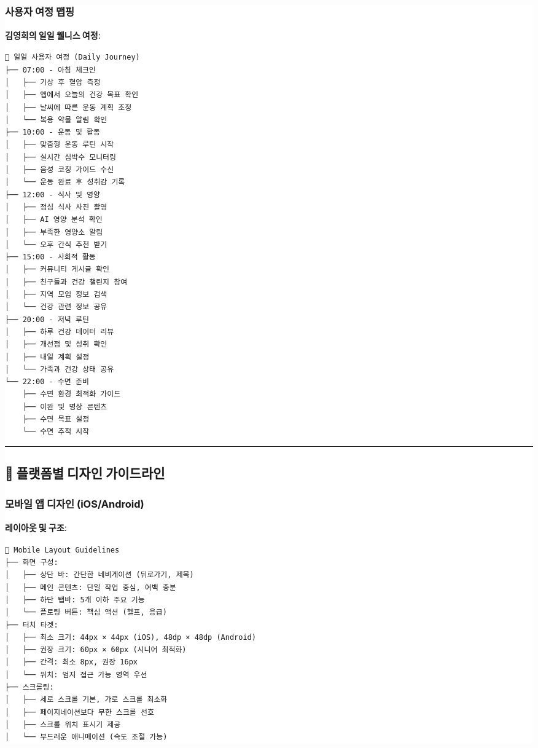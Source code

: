 ### 사용자 여정 맵핑

**김영희의 일일 웰니스 여정**:
```
🌅 일일 사용자 여정 (Daily Journey)
├── 07:00 - 아침 체크인
│   ├── 기상 후 혈압 측정
│   ├── 앱에서 오늘의 건강 목표 확인
│   ├── 날씨에 따른 운동 계획 조정
│   └── 복용 약물 알림 확인
├── 10:00 - 운동 및 활동
│   ├── 맞춤형 운동 루틴 시작
│   ├── 실시간 심박수 모니터링
│   ├── 음성 코칭 가이드 수신
│   └── 운동 완료 후 성취감 기록
├── 12:00 - 식사 및 영양
│   ├── 점심 식사 사진 촬영
│   ├── AI 영양 분석 확인
│   ├── 부족한 영양소 알림
│   └── 오후 간식 추천 받기
├── 15:00 - 사회적 활동
│   ├── 커뮤니티 게시글 확인
│   ├── 친구들과 건강 챌린지 참여
│   ├── 지역 모임 정보 검색
│   └── 건강 관련 정보 공유
├── 20:00 - 저녁 루틴
│   ├── 하루 건강 데이터 리뷰
│   ├── 개선점 및 성취 확인
│   ├── 내일 계획 설정
│   └── 가족과 건강 상태 공유
└── 22:00 - 수면 준비
    ├── 수면 환경 최적화 가이드
    ├── 이완 및 명상 콘텐츠
    ├── 수면 목표 설정
    └── 수면 추적 시작
```

---

## 📱 플랫폼별 디자인 가이드라인

### 모바일 앱 디자인 (iOS/Android)

**레이아웃 및 구조**:
```
📱 Mobile Layout Guidelines
├── 화면 구성:
│   ├── 상단 바: 간단한 네비게이션 (뒤로가기, 제목)
│   ├── 메인 콘텐츠: 단일 작업 중심, 여백 충분
│   ├── 하단 탭바: 5개 이하 주요 기능
│   └── 플로팅 버튼: 핵심 액션 (헬프, 응급)
├── 터치 타겟:
│   ├── 최소 크기: 44px × 44px (iOS), 48dp × 48dp (Android)
│   ├── 권장 크기: 60px × 60px (시니어 최적화)
│   ├── 간격: 최소 8px, 권장 16px
│   └── 위치: 엄지 접근 가능 영역 우선
├── 스크롤링:
│   ├── 세로 스크롤 기본, 가로 스크롤 최소화
│   ├── 페이지네이션보다 무한 스크롤 선호
│   ├── 스크롤 위치 표시기 제공
│   └── 부드러운 애니메이션 (속도 조절 가능)
```
